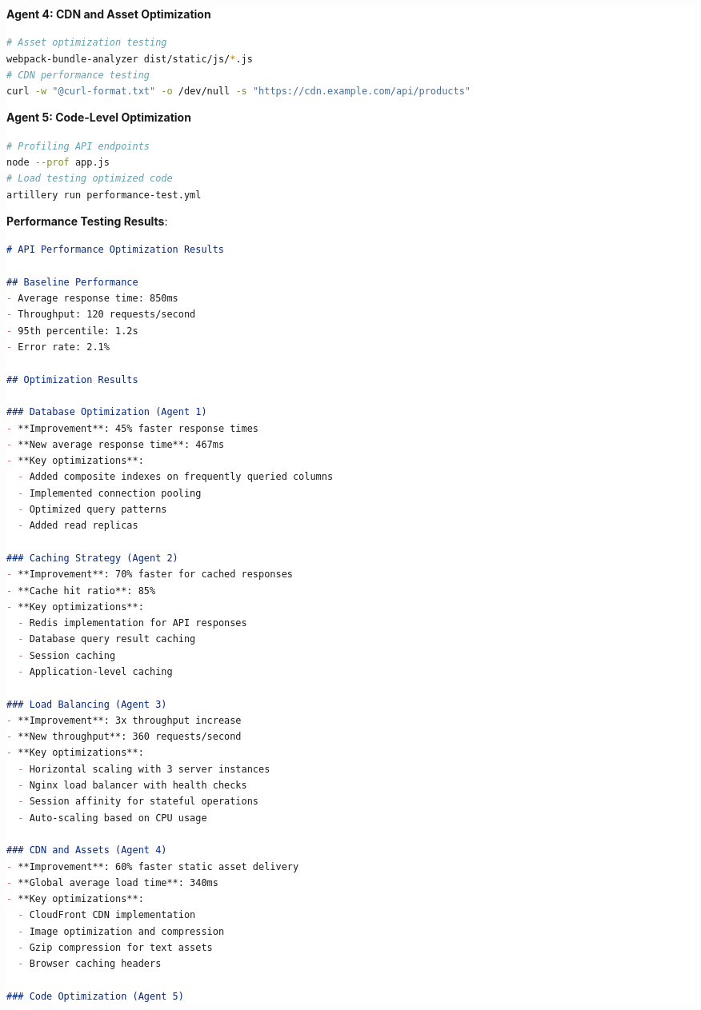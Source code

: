 **Agent 4: CDN and Asset Optimization**
```bash
# Asset optimization testing
webpack-bundle-analyzer dist/static/js/*.js
# CDN performance testing
curl -w "@curl-format.txt" -o /dev/null -s "https://cdn.example.com/api/products"
```

**Agent 5: Code-Level Optimization**
```bash
# Profiling API endpoints
node --prof app.js
# Load testing optimized code
artillery run performance-test.yml
```

**Performance Testing Results**:
```markdown
# API Performance Optimization Results

## Baseline Performance
- Average response time: 850ms
- Throughput: 120 requests/second
- 95th percentile: 1.2s
- Error rate: 2.1%

## Optimization Results

### Database Optimization (Agent 1)
- **Improvement**: 45% faster response times
- **New average response time**: 467ms
- **Key optimizations**:
  - Added composite indexes on frequently queried columns
  - Implemented connection pooling
  - Optimized query patterns
  - Added read replicas

### Caching Strategy (Agent 2)
- **Improvement**: 70% faster for cached responses
- **Cache hit ratio**: 85%
- **Key optimizations**:
  - Redis implementation for API responses
  - Database query result caching
  - Session caching
  - Application-level caching

### Load Balancing (Agent 3)
- **Improvement**: 3x throughput increase
- **New throughput**: 360 requests/second
- **Key optimizations**:
  - Horizontal scaling with 3 server instances
  - Nginx load balancer with health checks
  - Session affinity for stateful operations
  - Auto-scaling based on CPU usage

### CDN and Assets (Agent 4)
- **Improvement**: 60% faster static asset delivery
- **Global average load time**: 340ms
- **Key optimizations**:
  - CloudFront CDN implementation
  - Image optimization and compression
  - Gzip compression for text assets
  - Browser caching headers

### Code Optimization (Agent 5)
```